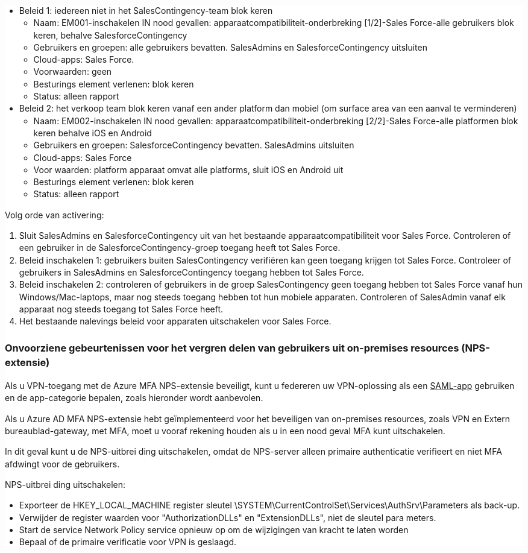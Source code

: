 * Beleid 1: iedereen niet in het SalesContingency-team blok keren
  * Naam: EM001-inschakelen IN nood gevallen: apparaatcompatibiliteit-onderbreking [1/2]-Sales Force-alle gebruikers blok keren, behalve SalesforceContingency
  * Gebruikers en groepen: alle gebruikers bevatten. SalesAdmins en SalesforceContingency uitsluiten
  * Cloud-apps: Sales Force.
  * Voorwaarden: geen
  * Besturings element verlenen: blok keren
  * Status: alleen rapport
* Beleid 2: het verkoop team blok keren vanaf een ander platform dan mobiel (om surface area van een aanval te verminderen)
  * Naam: EM002-inschakelen IN nood gevallen: apparaatcompatibiliteit-onderbreking [2/2]-Sales Force-alle platformen blok keren behalve iOS en Android
  * Gebruikers en groepen: SalesforceContingency bevatten. SalesAdmins uitsluiten
  * Cloud-apps: Sales Force
  * Voor waarden: platform apparaat omvat alle platforms, sluit iOS en Android uit
  * Besturings element verlenen: blok keren
  * Status: alleen rapport

Volg orde van activering:

1. Sluit SalesAdmins en SalesforceContingency uit van het bestaande apparaatcompatibiliteit voor Sales Force. Controleren of een gebruiker in de SalesforceContingency-groep toegang heeft tot Sales Force.
2. Beleid inschakelen 1: gebruikers buiten SalesContingency verifiëren kan geen toegang krijgen tot Sales Force. Controleer of gebruikers in SalesAdmins en SalesforceContingency toegang hebben tot Sales Force.
3. Beleid inschakelen 2: controleren of gebruikers in de groep SalesContingency geen toegang hebben tot Sales Force vanaf hun Windows/Mac-laptops, maar nog steeds toegang hebben tot hun mobiele apparaten. Controleren of SalesAdmin vanaf elk apparaat nog steeds toegang tot Sales Force heeft.
4. Het bestaande nalevings beleid voor apparaten uitschakelen voor Sales Force.

### <a name="contingencies-for-user-lockout-from-on-prem-resources-nps-extension"></a>Onvoorziene gebeurtenissen voor het vergren delen van gebruikers uit on-premises resources (NPS-extensie)

Als u VPN-toegang met de Azure MFA NPS-extensie beveiligt, kunt u federeren uw VPN-oplossing als een [SAML-app](https://docs.microsoft.com/azure/active-directory/manage-apps/configure-single-sign-on-non-gallery-applications) gebruiken en de app-categorie bepalen, zoals hieronder wordt aanbevolen. 

Als u Azure AD MFA NPS-extensie hebt geïmplementeerd voor het beveiligen van on-premises resources, zoals VPN en Extern bureaublad-gateway, met MFA, moet u vooraf rekening houden als u in een nood geval MFA kunt uitschakelen.

In dit geval kunt u de NPS-uitbrei ding uitschakelen, omdat de NPS-server alleen primaire authenticatie verifieert en niet MFA afdwingt voor de gebruikers.

NPS-uitbrei ding uitschakelen: 
-   Exporteer de HKEY_LOCAL_MACHINE register sleutel \SYSTEM\CurrentControlSet\Services\AuthSrv\Parameters als back-up. 
-   Verwijder de register waarden voor "AuthorizationDLLs" en "ExtensionDLLs", niet de sleutel para meters. 
-   Start de service Network Policy service opnieuw op om de wijzigingen van kracht te laten worden 
-   Bepaal of de primaire verificatie voor VPN is geslaagd.
